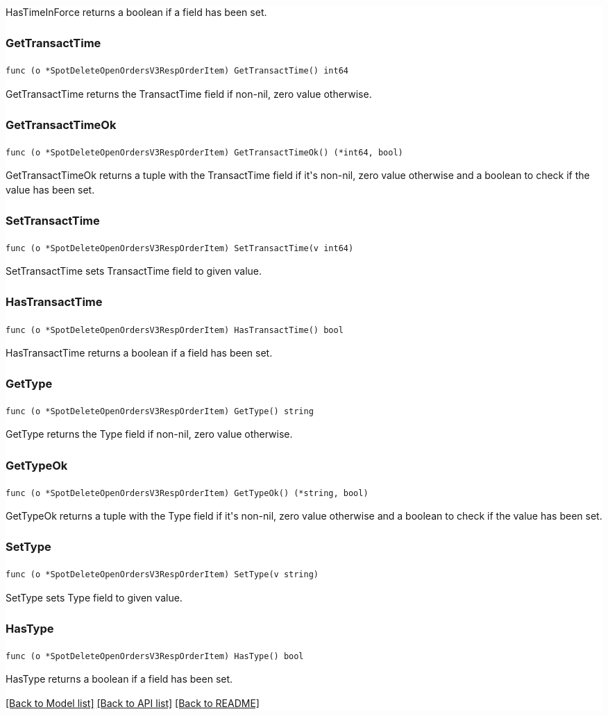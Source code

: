 HasTimeInForce returns a boolean if a field has been set.

### GetTransactTime

`func (o *SpotDeleteOpenOrdersV3RespOrderItem) GetTransactTime() int64`

GetTransactTime returns the TransactTime field if non-nil, zero value otherwise.

### GetTransactTimeOk

`func (o *SpotDeleteOpenOrdersV3RespOrderItem) GetTransactTimeOk() (*int64, bool)`

GetTransactTimeOk returns a tuple with the TransactTime field if it's non-nil, zero value otherwise
and a boolean to check if the value has been set.

### SetTransactTime

`func (o *SpotDeleteOpenOrdersV3RespOrderItem) SetTransactTime(v int64)`

SetTransactTime sets TransactTime field to given value.

### HasTransactTime

`func (o *SpotDeleteOpenOrdersV3RespOrderItem) HasTransactTime() bool`

HasTransactTime returns a boolean if a field has been set.

### GetType

`func (o *SpotDeleteOpenOrdersV3RespOrderItem) GetType() string`

GetType returns the Type field if non-nil, zero value otherwise.

### GetTypeOk

`func (o *SpotDeleteOpenOrdersV3RespOrderItem) GetTypeOk() (*string, bool)`

GetTypeOk returns a tuple with the Type field if it's non-nil, zero value otherwise
and a boolean to check if the value has been set.

### SetType

`func (o *SpotDeleteOpenOrdersV3RespOrderItem) SetType(v string)`

SetType sets Type field to given value.

### HasType

`func (o *SpotDeleteOpenOrdersV3RespOrderItem) HasType() bool`

HasType returns a boolean if a field has been set.


[[Back to Model list]](../README.md#documentation-for-models) [[Back to API list]](../README.md#documentation-for-api-endpoints) [[Back to README]](../README.md)


